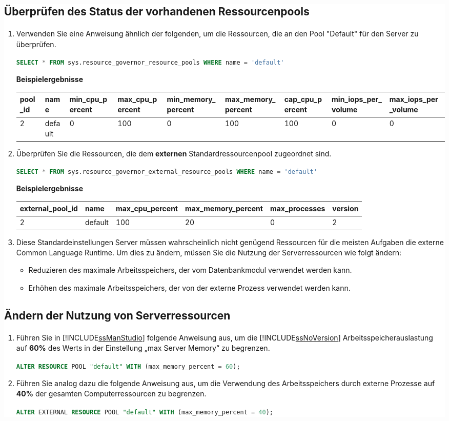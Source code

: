 ##  <a name="bkmk_ReviewStatus"></a>Überprüfen des Status der vorhandenen Ressourcenpools
  
1.  Verwenden Sie eine Anweisung ähnlich der folgenden, um die Ressourcen, die an den Pool "Default" für den Server zu überprüfen.
  
    ```sql
    SELECT * FROM sys.resource_governor_resource_pools WHERE name = 'default'
    ```

    **Beispielergebnisse**

    |pool_id|name|min_cpu_percent|max_cpu_percent|min_memory_percent|max_memory_percent|cap_cpu_percent|min_iops_per_volume|max_iops_per_volume|
    |-|-|-|-|-|-|-|-|-|
    |2|default|0|100|0|100|100|0|0|

2.  Überprüfen Sie die Ressourcen, die dem **externen** Standardressourcenpool zugeordnet sind.
  
    ```sql
    SELECT * FROM sys.resource_governor_external_resource_pools WHERE name = 'default'
    ```

    **Beispielergebnisse**

    |external_pool_id|name|max_cpu_percent|max_memory_percent|max_processes|version|
    |-|-|-|-|-|-|
    |2|default|100|20|0|2|
 
3.  Diese Standardeinstellungen Server müssen wahrscheinlich nicht genügend Ressourcen für die meisten Aufgaben die externe Common Language Runtime. Um dies zu ändern, müssen Sie die Nutzung der Serverressourcen wie folgt ändern:
  
    -   Reduzieren des maximale Arbeitsspeichers, der vom Datenbankmodul verwendet werden kann.
  
    -   Erhöhen des maximale Arbeitsspeichers, der von der externe Prozess verwendet werden kann.

## <a name="modify-server-resource-usage"></a>Ändern der Nutzung von Serverressourcen

1.  Führen Sie in [!INCLUDE[ssManStudio](../../includes/ssmanstudio-md.md)] folgende Anweisung aus, um die [!INCLUDE[ssNoVersion](../../includes/ssnoversion-md.md)] Arbeitsspeicherauslastung auf **60%** des Werts in der Einstellung „max Server Memory“ zu begrenzen.

    ```sql
    ALTER RESOURCE POOL "default" WITH (max_memory_percent = 60);
    ```
  
2.  Führen Sie analog dazu die folgende Anweisung aus, um die Verwendung des Arbeitsspeichers durch externe Prozesse auf **40%** der gesamten Computerressourcen zu begrenzen.
  
    ```sql
    ALTER EXTERNAL RESOURCE POOL "default" WITH (max_memory_percent = 40);
    ```
  